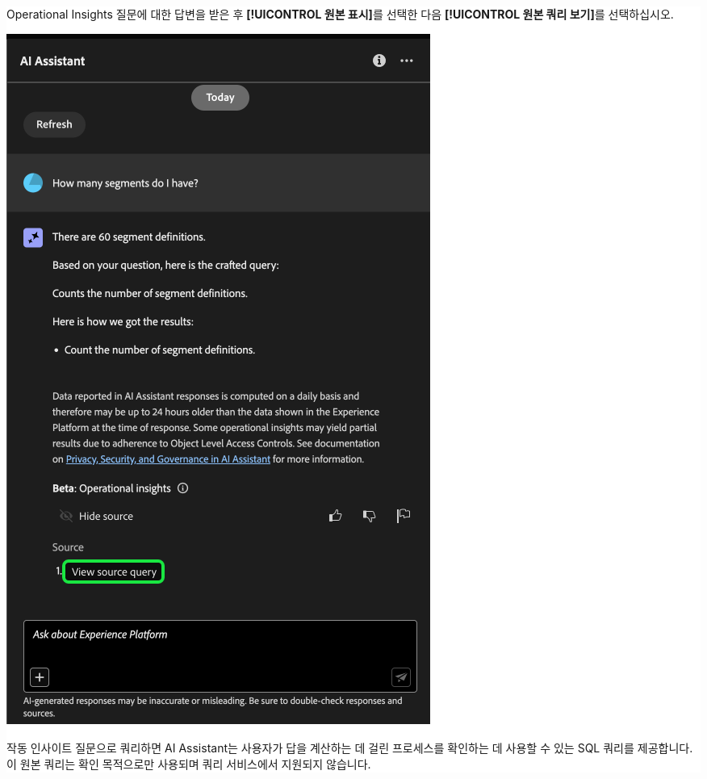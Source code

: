 Operational Insights 질문에 대한 답변을 받은 후 **[!UICONTROL 원본 표시]**&#x200B;를 선택한 다음 **[!UICONTROL 원본 쿼리 보기]**&#x200B;를 선택하십시오.

![소스 쿼리 보기](./images/view-source-query.png)

작동 인사이트 질문으로 쿼리하면 AI Assistant는 사용자가 답을 계산하는 데 걸린 프로세스를 확인하는 데 사용할 수 있는 SQL 쿼리를 제공합니다. 이 원본 쿼리는 확인 목적으로만 사용되며 쿼리 서비스에서 지원되지 않습니다.
